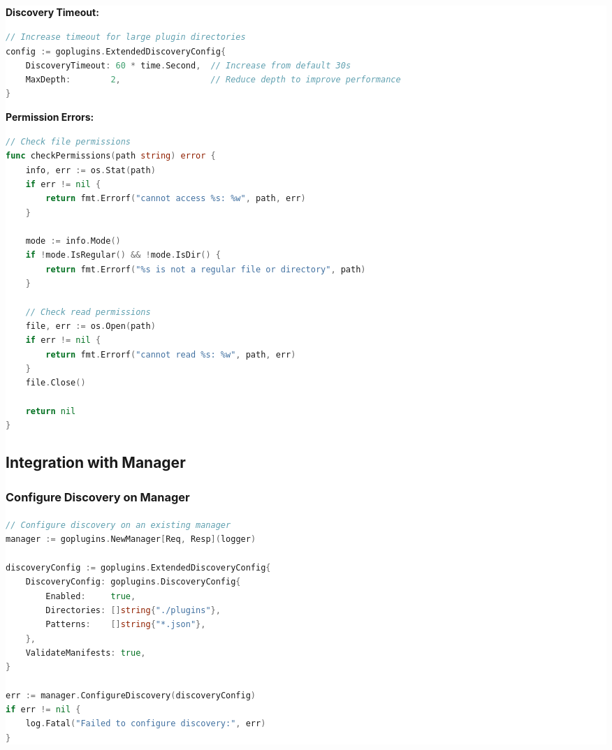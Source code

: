 **Discovery Timeout:**
```go
// Increase timeout for large plugin directories
config := goplugins.ExtendedDiscoveryConfig{
    DiscoveryTimeout: 60 * time.Second,  // Increase from default 30s
    MaxDepth:        2,                  // Reduce depth to improve performance
}
```

**Permission Errors:**
```go
// Check file permissions
func checkPermissions(path string) error {
    info, err := os.Stat(path)
    if err != nil {
        return fmt.Errorf("cannot access %s: %w", path, err)
    }
    
    mode := info.Mode()
    if !mode.IsRegular() && !mode.IsDir() {
        return fmt.Errorf("%s is not a regular file or directory", path)
    }
    
    // Check read permissions
    file, err := os.Open(path)
    if err != nil {
        return fmt.Errorf("cannot read %s: %w", path, err)
    }
    file.Close()
    
    return nil
}
```

## Integration with Manager

### Configure Discovery on Manager

```go
// Configure discovery on an existing manager
manager := goplugins.NewManager[Req, Resp](logger)

discoveryConfig := goplugins.ExtendedDiscoveryConfig{
    DiscoveryConfig: goplugins.DiscoveryConfig{
        Enabled:     true,
        Directories: []string{"./plugins"},
        Patterns:    []string{"*.json"},
    },
    ValidateManifests: true,
}

err := manager.ConfigureDiscovery(discoveryConfig)
if err != nil {
    log.Fatal("Failed to configure discovery:", err)
}
```
